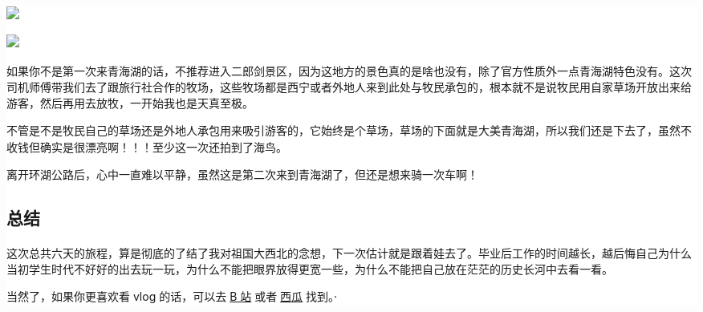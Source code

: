 ![](http://img.pjhubs.com/20210530131633.png)

![](http://img.pjhubs.com/20210530131739.png)

如果你不是第一次来青海湖的话，不推荐进入二郎剑景区，因为这地方的景色真的是啥也没有，除了官方性质外一点青海湖特色没有。这次司机师傅带我们去了跟旅行社合作的牧场，这些牧场都是西宁或者外地人来到此处与牧民承包的，根本就不是说牧民用自家草场开放出来给游客，然后再用去放牧，一开始我也是天真至极。

不管是不是牧民自己的草场还是外地人承包用来吸引游客的，它始终是个草场，草场的下面就是大美青海湖，所以我们还是下去了，虽然不收钱但确实是很漂亮啊！！！至少这一次还拍到了海鸟。

离开环湖公路后，心中一直难以平静，虽然这是第二次来到青海湖了，但还是想来骑一次车啊！

## 总结
这次总共六天的旅程，算是彻底的了结了我对祖国大西北的念想，下一次估计就是跟着娃去了。毕业后工作的时间越长，越后悔自己为什么当初学生时代不好好的出去玩一玩，为什么不能把眼界放得更宽一些，为什么不能把自己放在茫茫的历史长河中去看一看。

当然了，如果你更喜欢看 vlog 的话，可以去 [B 站](https://space.bilibili.com/25392474) 或者 [西瓜](https://www.ixigua.com/home/58846790581) 找到。·